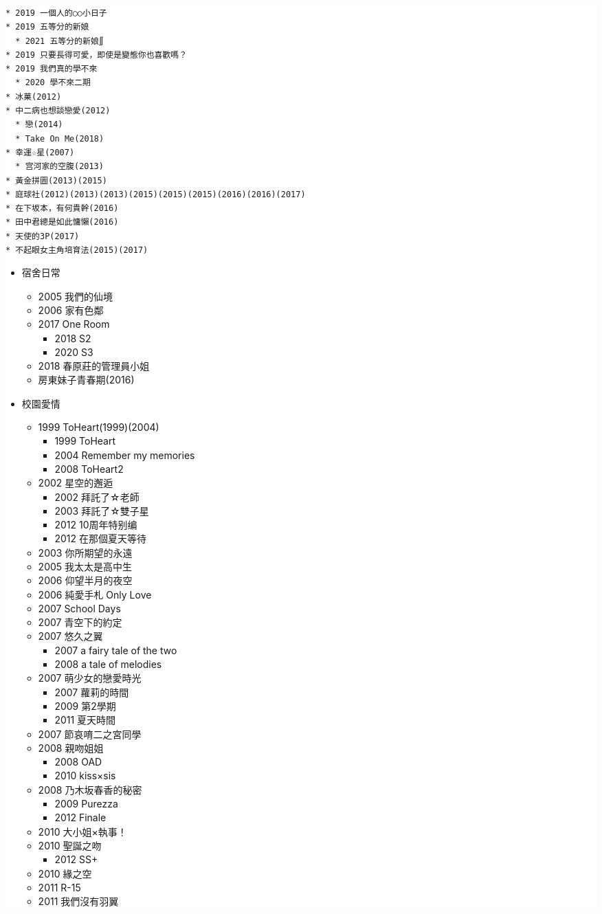    * 2019 一個人的○○小日子
    * 2019 五等分的新娘
      * 2021 五等分的新娘∬
    * 2019 只要長得可愛，即使是變態你也喜歡嗎？
    * 2019 我們真的學不來
      * 2020 學不來二期
    * 冰菓(2012)
    * 中二病也想談戀愛(2012)
      * 戀(2014)
      * Take On Me(2018)
    * 幸運☆星(2007)
      * 宫河家的空腹(2013)
    * 黃金拼圖(2013)(2015)
    * 庭球社(2012)(2013)(2013)(2015)(2015)(2015)(2016)(2016)(2017)
    * 在下坂本，有何貴幹(2016)
    * 田中君總是如此慵懶(2016)
    * 天使的3P(2017)
    * 不起眼女主角培育法(2015)(2017)

  * 宿舍日常
    * 2005 我們的仙境
    * 2006 家有色鄰
    * 2017 One Room
      * 2018 S2
      * 2020 S3
    * 2018 春原莊的管理員小姐
    * 房東妹子青春期(2016)


  * 校園愛情
    * 1999 ToHeart(1999)(2004)
      * 1999 ToHeart
      * 2004 Remember my memories
      * 2008 ToHeart2
    * 2002 星空的邂逅
      * 2002 拜託了☆老師
      * 2003 拜託了☆雙子星
      * 2012 10周年特别编
      * 2012 在那個夏天等待
    * 2003 你所期望的永遠
    * 2005 我太太是高中生
    * 2006 仰望半月的夜空
    * 2006 純愛手札 Only Love
    * 2007 School Days
    * 2007 青空下的約定
    * 2007 悠久之翼
      * 2007 a fairy tale of the two
      * 2008 a tale of melodies
    * 2007 萌少女的戀愛時光
      * 2007 蘿莉的時間
      * 2009 第2學期
      * 2011 夏天時間
    * 2007 節哀唷二之宮同學
    * 2008 親吻姐姐
      * 2008 OAD
      * 2010 kiss×sis
    * 2008 乃木坂春香的秘密
      * 2009 Purezza
      * 2012 Finale
    * 2010 大小姐×執事！
    * 2010 聖誕之吻
      * 2012 SS+
    * 2010 緣之空
    * 2011 R-15
    * 2011 我們沒有羽翼